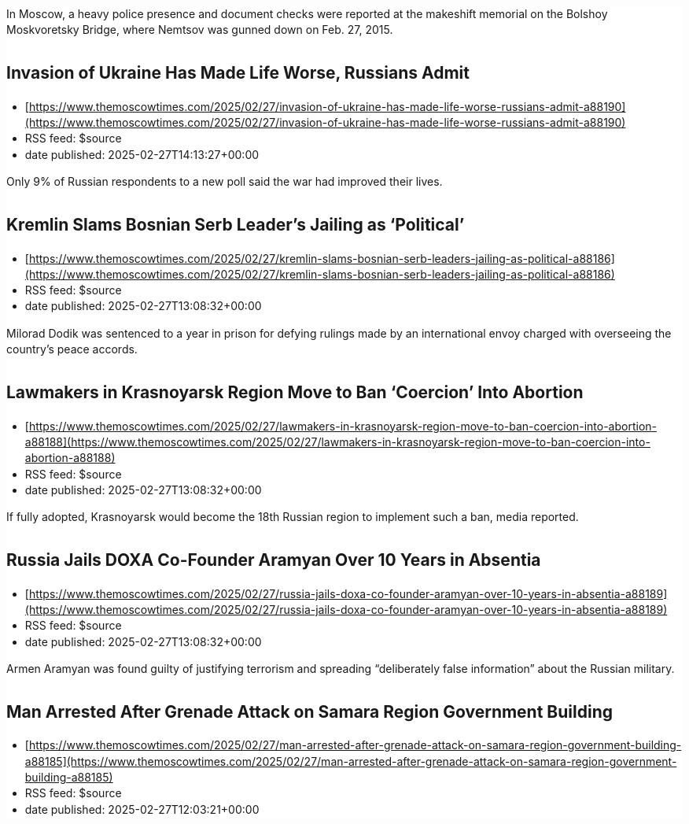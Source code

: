 In Moscow, a heavy police presence and document checks were reported at the makeshift memorial on the Bolshoy Moskvoretsky Bridge, where Nemtsov was gunned down on Feb. 27, 2015.

## Invasion of Ukraine Has Made Life Worse, Russians Admit
 - [https://www.themoscowtimes.com/2025/02/27/invasion-of-ukraine-has-made-life-worse-russians-admit-a88190](https://www.themoscowtimes.com/2025/02/27/invasion-of-ukraine-has-made-life-worse-russians-admit-a88190)
 - RSS feed: $source
 - date published: 2025-02-27T14:13:27+00:00

Only 9% of Russian respondents to a new poll said the war had improved their lives.

## Kremlin Slams Bosnian Serb Leader’s Jailing as ‘Political’
 - [https://www.themoscowtimes.com/2025/02/27/kremlin-slams-bosnian-serb-leaders-jailing-as-political-a88186](https://www.themoscowtimes.com/2025/02/27/kremlin-slams-bosnian-serb-leaders-jailing-as-political-a88186)
 - RSS feed: $source
 - date published: 2025-02-27T13:08:32+00:00

Milorad Dodik was sentenced to a year in prison for defying rulings made by an international envoy charged with overseeing the country’s peace accords.

## Lawmakers in Krasnoyarsk Region Move to Ban ‘Coercion’ Into Abortion
 - [https://www.themoscowtimes.com/2025/02/27/lawmakers-in-krasnoyarsk-region-move-to-ban-coercion-into-abortion-a88188](https://www.themoscowtimes.com/2025/02/27/lawmakers-in-krasnoyarsk-region-move-to-ban-coercion-into-abortion-a88188)
 - RSS feed: $source
 - date published: 2025-02-27T13:08:32+00:00

If fully adopted, Krasnoyarsk would become the 18th Russian region to implement such a ban, media reported.

## Russia Jails DOXA Co-Founder Aramyan Over 10 Years in Absentia
 - [https://www.themoscowtimes.com/2025/02/27/russia-jails-doxa-co-founder-aramyan-over-10-years-in-absentia-a88189](https://www.themoscowtimes.com/2025/02/27/russia-jails-doxa-co-founder-aramyan-over-10-years-in-absentia-a88189)
 - RSS feed: $source
 - date published: 2025-02-27T13:08:32+00:00

Armen Aramyan was found guilty of justifying terrorism and spreading “deliberately false information” about the Russian military.

## Man Arrested After Grenade Attack on Samara Region Government Building
 - [https://www.themoscowtimes.com/2025/02/27/man-arrested-after-grenade-attack-on-samara-region-government-building-a88185](https://www.themoscowtimes.com/2025/02/27/man-arrested-after-grenade-attack-on-samara-region-government-building-a88185)
 - RSS feed: $source
 - date published: 2025-02-27T12:03:21+00:00
